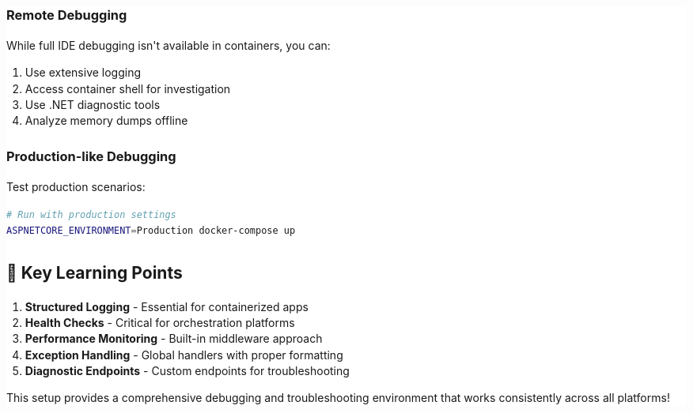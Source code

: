 ### Remote Debugging
While full IDE debugging isn't available in containers, you can:
1. Use extensive logging
2. Access container shell for investigation
3. Use .NET diagnostic tools
4. Analyze memory dumps offline

### Production-like Debugging
Test production scenarios:
```bash
# Run with production settings
ASPNETCORE_ENVIRONMENT=Production docker-compose up
```

## 🎯 Key Learning Points

1. **Structured Logging** - Essential for containerized apps
2. **Health Checks** - Critical for orchestration platforms
3. **Performance Monitoring** - Built-in middleware approach
4. **Exception Handling** - Global handlers with proper formatting
5. **Diagnostic Endpoints** - Custom endpoints for troubleshooting

This setup provides a comprehensive debugging and troubleshooting environment that works consistently across all platforms!